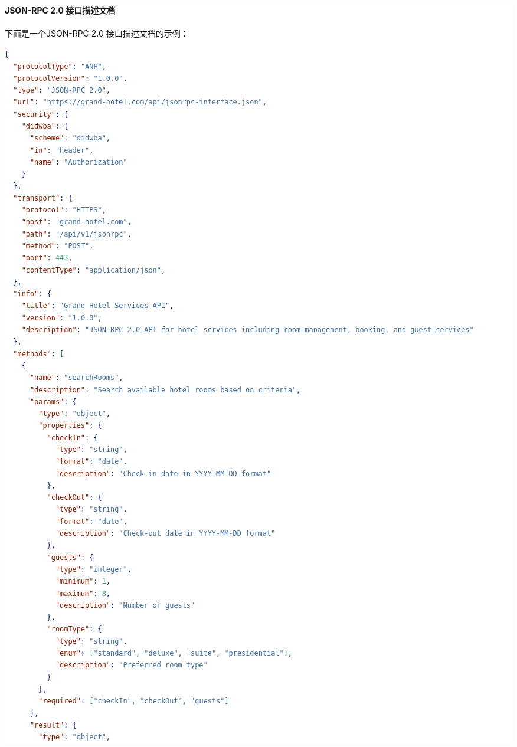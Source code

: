 #### JSON-RPC 2.0 接口描述文档

下面是一个JSON-RPC 2.0 接口描述文档的示例：

```json
{
  "protocolType": "ANP",
  "protocolVersion": "1.0.0",
  "type": "JSON-RPC 2.0",
  "url": "https://grand-hotel.com/api/jsonrpc-interface.json",
  "security": {
    "didwba": {
      "scheme": "didwba",
      "in": "header",
      "name": "Authorization"
    }
  },
  "transport": {
    "protocol": "HTTPS",
    "host": "grand-hotel.com",
    "path": "/api/v1/jsonrpc",
    "method": "POST",
    "port": 443,
    "contentType": "application/json",
  },
  "info": {
    "title": "Grand Hotel Services API",
    "version": "1.0.0",
    "description": "JSON-RPC 2.0 API for hotel services including room management, booking, and guest services"
  },
  "methods": [
    {
      "name": "searchRooms",
      "description": "Search available hotel rooms based on criteria",
      "params": {
        "type": "object",
        "properties": {
          "checkIn": {
            "type": "string",
            "format": "date",
            "description": "Check-in date in YYYY-MM-DD format"
          },
          "checkOut": {
            "type": "string", 
            "format": "date",
            "description": "Check-out date in YYYY-MM-DD format"
          },
          "guests": {
            "type": "integer",
            "minimum": 1,
            "maximum": 8,
            "description": "Number of guests"
          },
          "roomType": {
            "type": "string",
            "enum": ["standard", "deluxe", "suite", "presidential"],
            "description": "Preferred room type"
          }
        },
        "required": ["checkIn", "checkOut", "guests"]
      },
      "result": {
        "type": "object",
```